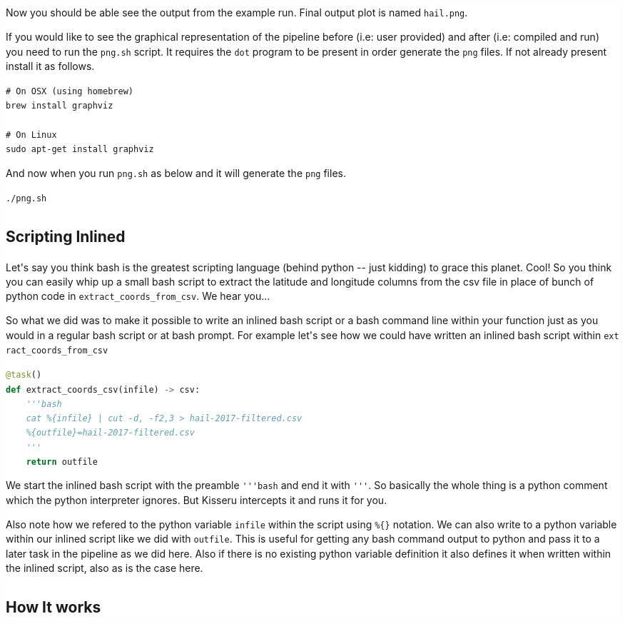 Now you should be able see the output from the example run. Final output plot
is named `hail.png`. 

If you would like to see the graphical representation of 
the pipeline before (i.e: user provided) and after (i.e: compiled and run) 
you need to run the `png.sh` script. It requires the `dot` program to be
present in order generate the `png` files. If not already present install it as
follows.

```
# On OSX (using homebrew)
brew install graphviz

# On Linux
sudo apt-get install graphviz
```

And now when you run `png.sh` as below and it will generate the `png` files.

```bash
./png.sh
```

## Scripting Inlined

Let's say you think bash is the greatest scripting language (behind python -- just kidding) to grace this planet. Cool! So you think you can easily whip up a small bash script to extract the latitude and longitude columns from the csv file in place of bunch of python code in `extract_coords_from_csv`. We hear you...

So what we did was to make it possible to write an inlined bash script or a bash command line within your function just as you would in a regular bash script or at bash prompt. For example let's see how we could have written an inlined bash script within `extract_coords_from_csv` 

```python
@task()
def extract_coords_csv(infile) -> csv:
    '''bash
    cat %{infile} | cut -d, -f2,3 > hail-2017-filtered.csv
    %{outfile}=hail-2017-filtered.csv
    '''
    return outfile
```

We start the inlined bash script with the preamble `'''bash` and end it with `'''`. So basically the whole thing is a python comment which the python interpreter ignores. But Kisseru intercepts it and runs it for you. 

Also note how we refered to the python variable `infile` within the script using `%{}` notation. We can also write to a python variable within our inlined script like we did with `outfile`. This is useful for getting any bash command output to python and pass it to a later task in the pipeline as we did here. Also if there is no existing python variable definition it also defines it when written within the inlined script, also as is the case here. 

## How It works
